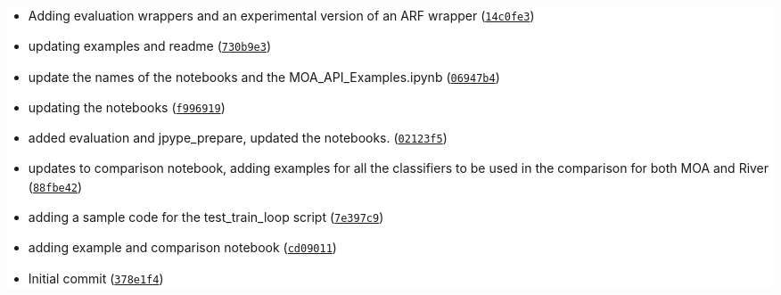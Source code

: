 * Adding evaluation wrappers and an experimental version of an ARF wrapper ([`14c0fe3`](https://github.com/adaptive-machine-learning/CapyMOA/commit/14c0fe3024d0a86fc704ed0ee051a8f096ce51a8))

* updating examples and readme ([`730b9e3`](https://github.com/adaptive-machine-learning/CapyMOA/commit/730b9e39cb56b14b91faebce72b72c1e8989fbb1))

* update the names of the notebooks and the MOA_API_Examples.ipynb ([`06947b4`](https://github.com/adaptive-machine-learning/CapyMOA/commit/06947b42262c2cdce814654bba247a0ee10a8fab))

* updating the notebooks ([`f996919`](https://github.com/adaptive-machine-learning/CapyMOA/commit/f9969190527c738d967020019c7fcc3c30e95d73))

* added evaluation and jpype_prepare, updated the notebooks. ([`02123f5`](https://github.com/adaptive-machine-learning/CapyMOA/commit/02123f5ed088ad37c3f7ff2581fbf5701cd92cc7))

* updates to comparison notebook, adding examples for all the classifiers to be used in the comparison for both MOA and River ([`88fbe42`](https://github.com/adaptive-machine-learning/CapyMOA/commit/88fbe4293defdbd3badf1d4a3eeb21204646fd1c))

* adding a sample code for the test_train_loop script ([`7e397c9`](https://github.com/adaptive-machine-learning/CapyMOA/commit/7e397c9e7e414606c57edb076970513ba9f8cdd4))

* adding example and comparison notebook ([`cd09011`](https://github.com/adaptive-machine-learning/CapyMOA/commit/cd090114ae577202762f01870a488b968c04b416))

* Initial commit ([`378e1f4`](https://github.com/adaptive-machine-learning/CapyMOA/commit/378e1f446b1deaf5834c9904eabec7cda959da94))
